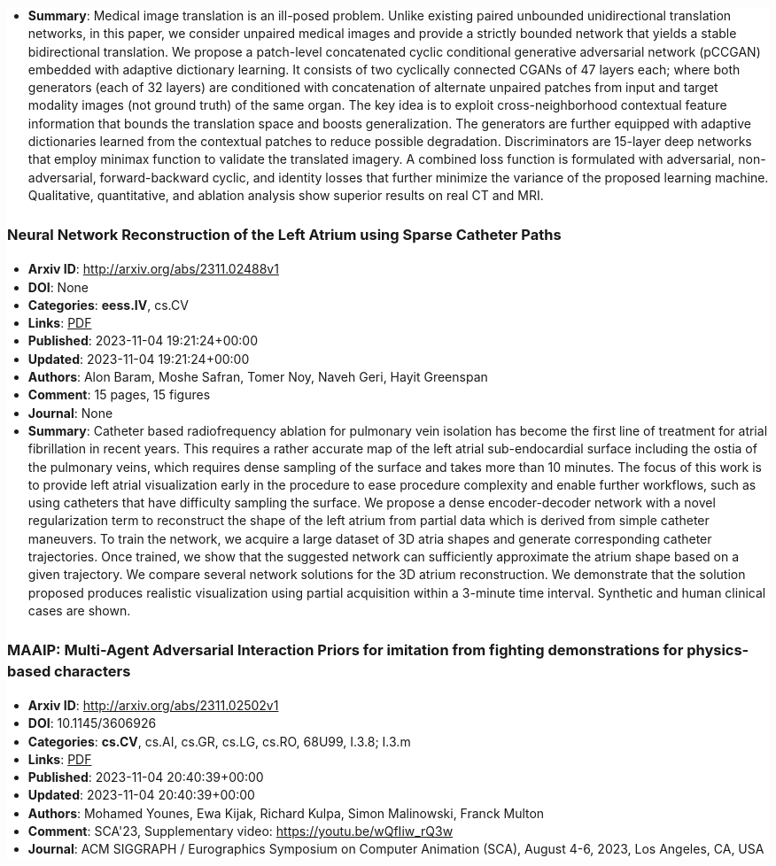 - **Summary**: Medical image translation is an ill-posed problem. Unlike existing paired unbounded unidirectional translation networks, in this paper, we consider unpaired medical images and provide a strictly bounded network that yields a stable bidirectional translation. We propose a patch-level concatenated cyclic conditional generative adversarial network (pCCGAN) embedded with adaptive dictionary learning. It consists of two cyclically connected CGANs of 47 layers each; where both generators (each of 32 layers) are conditioned with concatenation of alternate unpaired patches from input and target modality images (not ground truth) of the same organ. The key idea is to exploit cross-neighborhood contextual feature information that bounds the translation space and boosts generalization. The generators are further equipped with adaptive dictionaries learned from the contextual patches to reduce possible degradation. Discriminators are 15-layer deep networks that employ minimax function to validate the translated imagery. A combined loss function is formulated with adversarial, non-adversarial, forward-backward cyclic, and identity losses that further minimize the variance of the proposed learning machine. Qualitative, quantitative, and ablation analysis show superior results on real CT and MRI.



### Neural Network Reconstruction of the Left Atrium using Sparse Catheter Paths
- **Arxiv ID**: http://arxiv.org/abs/2311.02488v1
- **DOI**: None
- **Categories**: **eess.IV**, cs.CV
- **Links**: [PDF](http://arxiv.org/pdf/2311.02488v1)
- **Published**: 2023-11-04 19:21:24+00:00
- **Updated**: 2023-11-04 19:21:24+00:00
- **Authors**: Alon Baram, Moshe Safran, Tomer Noy, Naveh Geri, Hayit Greenspan
- **Comment**: 15 pages, 15 figures
- **Journal**: None
- **Summary**: Catheter based radiofrequency ablation for pulmonary vein isolation has become the first line of treatment for atrial fibrillation in recent years. This requires a rather accurate map of the left atrial sub-endocardial surface including the ostia of the pulmonary veins, which requires dense sampling of the surface and takes more than 10 minutes. The focus of this work is to provide left atrial visualization early in the procedure to ease procedure complexity and enable further workflows, such as using catheters that have difficulty sampling the surface. We propose a dense encoder-decoder network with a novel regularization term to reconstruct the shape of the left atrium from partial data which is derived from simple catheter maneuvers. To train the network, we acquire a large dataset of 3D atria shapes and generate corresponding catheter trajectories. Once trained, we show that the suggested network can sufficiently approximate the atrium shape based on a given trajectory. We compare several network solutions for the 3D atrium reconstruction. We demonstrate that the solution proposed produces realistic visualization using partial acquisition within a 3-minute time interval. Synthetic and human clinical cases are shown.



### MAAIP: Multi-Agent Adversarial Interaction Priors for imitation from fighting demonstrations for physics-based characters
- **Arxiv ID**: http://arxiv.org/abs/2311.02502v1
- **DOI**: 10.1145/3606926
- **Categories**: **cs.CV**, cs.AI, cs.GR, cs.LG, cs.RO, 68U99, I.3.8; I.3.m
- **Links**: [PDF](http://arxiv.org/pdf/2311.02502v1)
- **Published**: 2023-11-04 20:40:39+00:00
- **Updated**: 2023-11-04 20:40:39+00:00
- **Authors**: Mohamed Younes, Ewa Kijak, Richard Kulpa, Simon Malinowski, Franck Multon
- **Comment**: SCA'23, Supplementary video: https://youtu.be/wQfIiw_rQ3w
- **Journal**: ACM SIGGRAPH / Eurographics Symposium on Computer Animation (SCA),
  August 4-6, 2023, Los Angeles, CA, USA